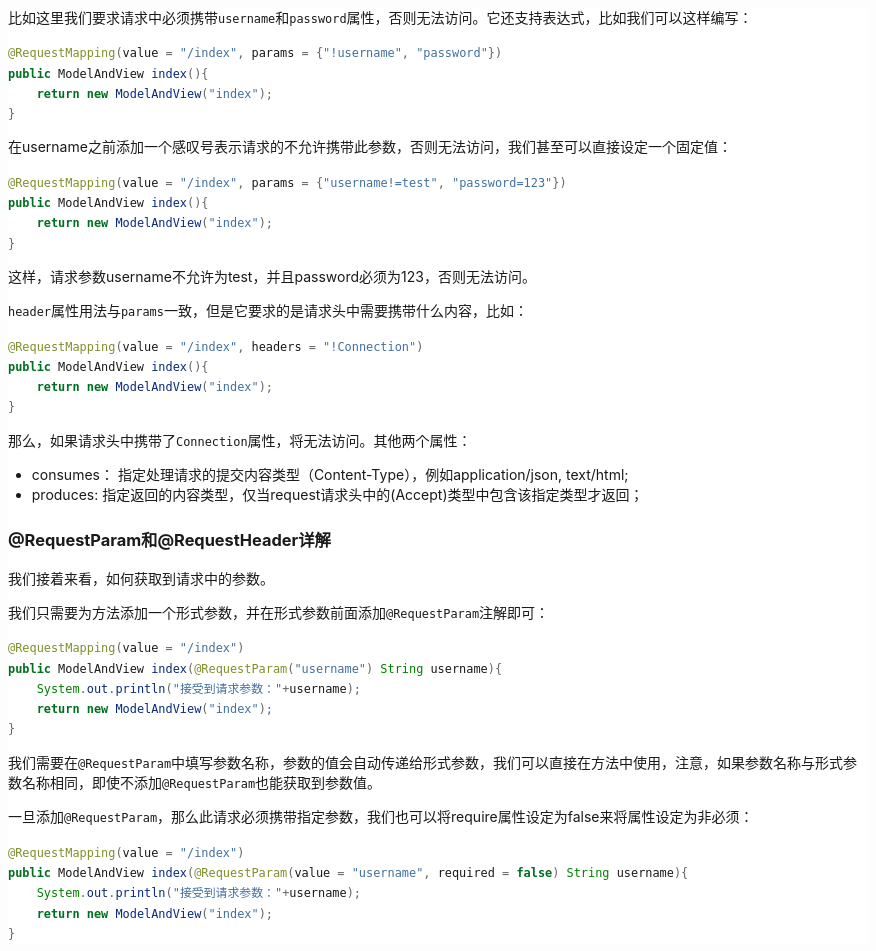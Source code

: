 比如这里我们要求请求中必须携带`username`和`password`属性，否则无法访问。它还支持表达式，比如我们可以这样编写：

```java
@RequestMapping(value = "/index", params = {"!username", "password"})
public ModelAndView index(){
    return new ModelAndView("index");
}
```

在username之前添加一个感叹号表示请求的不允许携带此参数，否则无法访问，我们甚至可以直接设定一个固定值：

```java
@RequestMapping(value = "/index", params = {"username!=test", "password=123"})
public ModelAndView index(){
    return new ModelAndView("index");
}
```

这样，请求参数username不允许为test，并且password必须为123，否则无法访问。

`header`属性用法与`params`一致，但是它要求的是请求头中需要携带什么内容，比如：

```java
@RequestMapping(value = "/index", headers = "!Connection")
public ModelAndView index(){
    return new ModelAndView("index");
}
```

那么，如果请求头中携带了`Connection`属性，将无法访问。其他两个属性：

* consumes： 指定处理请求的提交内容类型（Content-Type），例如application/json, text/html;
* produces:  指定返回的内容类型，仅当request请求头中的(Accept)类型中包含该指定类型才返回；

### @RequestParam和@RequestHeader详解

我们接着来看，如何获取到请求中的参数。

我们只需要为方法添加一个形式参数，并在形式参数前面添加`@RequestParam`注解即可：

```java
@RequestMapping(value = "/index")
public ModelAndView index(@RequestParam("username") String username){
    System.out.println("接受到请求参数："+username);
    return new ModelAndView("index");
}
```

我们需要在`@RequestParam`中填写参数名称，参数的值会自动传递给形式参数，我们可以直接在方法中使用，注意，如果参数名称与形式参数名称相同，即使不添加`@RequestParam`也能获取到参数值。

一旦添加`@RequestParam`，那么此请求必须携带指定参数，我们也可以将require属性设定为false来将属性设定为非必须：

```java
@RequestMapping(value = "/index")
public ModelAndView index(@RequestParam(value = "username", required = false) String username){
    System.out.println("接受到请求参数："+username);
    return new ModelAndView("index");
}
```
